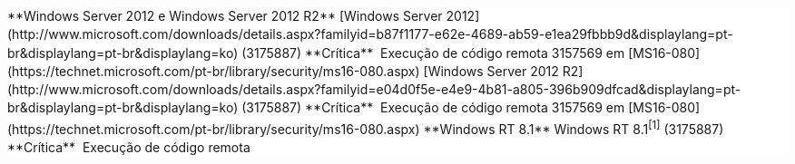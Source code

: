 </td>
</tr>
<tr>
<td style="border:1px solid black;" colspan="3">
**Windows Server 2012 e Windows Server 2012 R2**

</td>
</tr>
<tr>
<td style="border:1px solid black;">
[Windows Server 2012](http://www.microsoft.com/downloads/details.aspx?familyid=b87f1177-e62e-4689-ab59-e1ea29fbbb9d&displaylang=pt-br&displaylang=pt-br&displaylang=ko)  
(3175887)

</td>
<td style="border:1px solid black;">
**Crítica**   
Execução de código remota

</td>
<td style="border:1px solid black;">
3157569 em [MS16-080](https://technet.microsoft.com/pt-br/library/security/ms16-080.aspx)

</td>
</tr>
<tr>
<td style="border:1px solid black;">
[Windows Server 2012 R2](http://www.microsoft.com/downloads/details.aspx?familyid=e04d0f5e-e4e9-4b81-a805-396b909dfcad&displaylang=pt-br&displaylang=pt-br&displaylang=ko)  
(3175887)

</td>
<td style="border:1px solid black;">
**Crítica**   
Execução de código remota

</td>
<td style="border:1px solid black;">
3157569 em [MS16-080](https://technet.microsoft.com/pt-br/library/security/ms16-080.aspx)

</td>
</tr>
<tr>
<td style="border:1px solid black;" colspan="3">
**Windows RT 8.1**

</td>
</tr>
<tr>
<td style="border:1px solid black;">
Windows RT 8.1<sup>[1]</sup>
(3175887)

</td>
<td style="border:1px solid black;">
**Crítica**   
Execução de código remota
